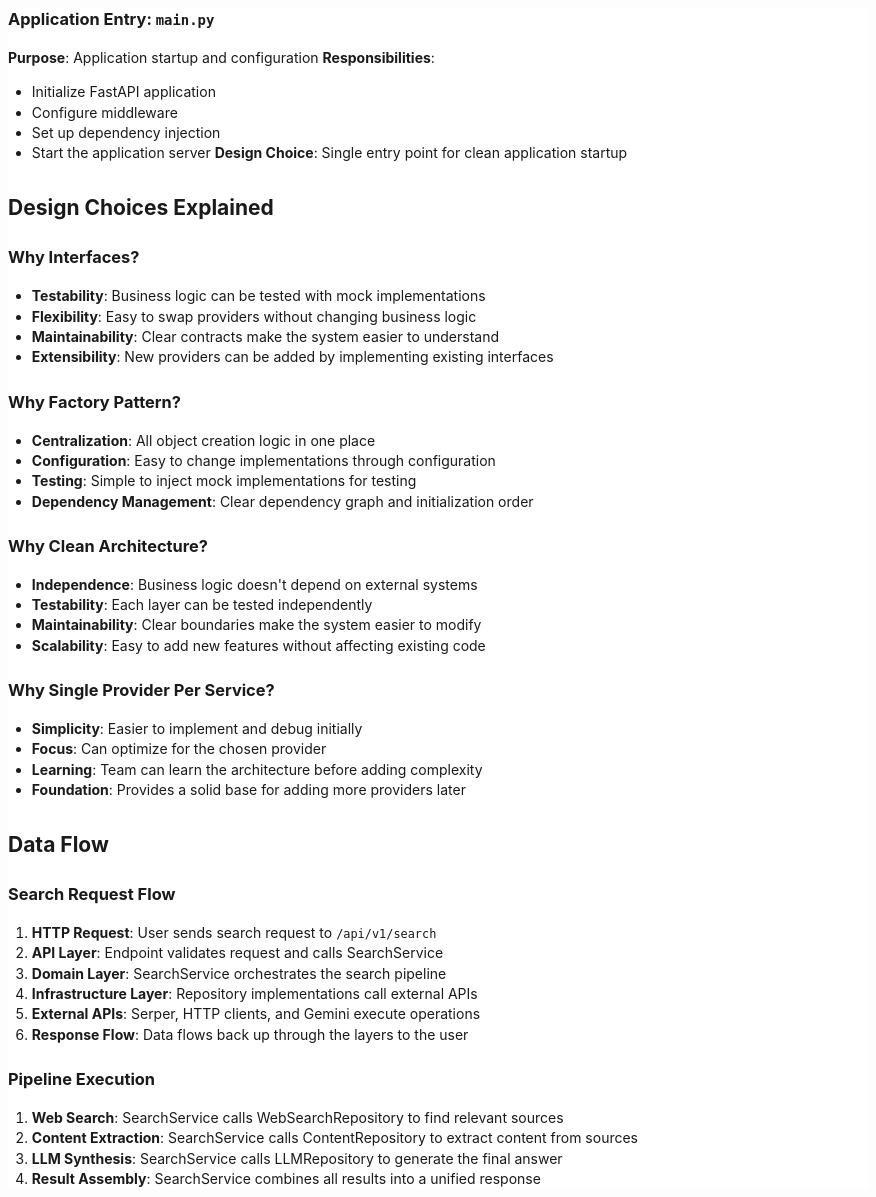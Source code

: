 ### Application Entry: `main.py`

**Purpose**: Application startup and configuration
**Responsibilities**:
- Initialize FastAPI application
- Configure middleware
- Set up dependency injection
- Start the application server
**Design Choice**: Single entry point for clean application startup

## Design Choices Explained

### Why Interfaces?
- **Testability**: Business logic can be tested with mock implementations
- **Flexibility**: Easy to swap providers without changing business logic
- **Maintainability**: Clear contracts make the system easier to understand
- **Extensibility**: New providers can be added by implementing existing interfaces

### Why Factory Pattern?
- **Centralization**: All object creation logic in one place
- **Configuration**: Easy to change implementations through configuration
- **Testing**: Simple to inject mock implementations for testing
- **Dependency Management**: Clear dependency graph and initialization order

### Why Clean Architecture?
- **Independence**: Business logic doesn't depend on external systems
- **Testability**: Each layer can be tested independently
- **Maintainability**: Clear boundaries make the system easier to modify
- **Scalability**: Easy to add new features without affecting existing code

### Why Single Provider Per Service?
- **Simplicity**: Easier to implement and debug initially
- **Focus**: Can optimize for the chosen provider
- **Learning**: Team can learn the architecture before adding complexity
- **Foundation**: Provides a solid base for adding more providers later

## Data Flow

### Search Request Flow
1. **HTTP Request**: User sends search request to `/api/v1/search`
2. **API Layer**: Endpoint validates request and calls SearchService
3. **Domain Layer**: SearchService orchestrates the search pipeline
4. **Infrastructure Layer**: Repository implementations call external APIs
5. **External APIs**: Serper, HTTP clients, and Gemini execute operations
6. **Response Flow**: Data flows back up through the layers to the user

### Pipeline Execution
1. **Web Search**: SearchService calls WebSearchRepository to find relevant sources
2. **Content Extraction**: SearchService calls ContentRepository to extract content from sources
3. **LLM Synthesis**: SearchService calls LLMRepository to generate the final answer
4. **Result Assembly**: SearchService combines all results into a unified response
